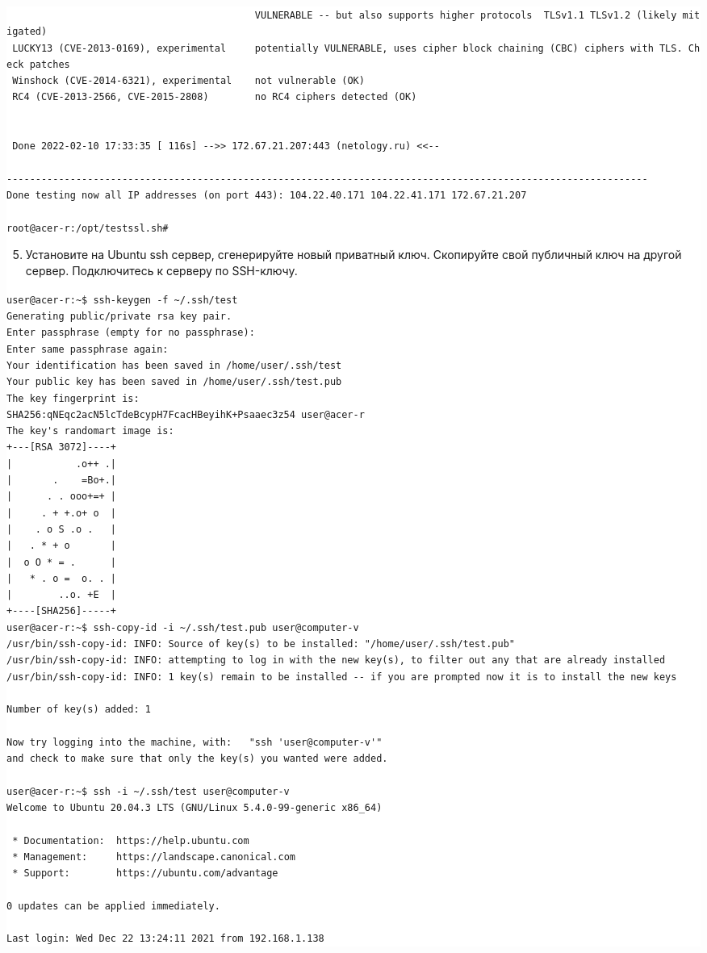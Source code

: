 ```
                                           VULNERABLE -- but also supports higher protocols  TLSv1.1 TLSv1.2 (likely mitigated)
 LUCKY13 (CVE-2013-0169), experimental     potentially VULNERABLE, uses cipher block chaining (CBC) ciphers with TLS. Check patches
 Winshock (CVE-2014-6321), experimental    not vulnerable (OK)
 RC4 (CVE-2013-2566, CVE-2015-2808)        no RC4 ciphers detected (OK)


 Done 2022-02-10 17:33:35 [ 116s] -->> 172.67.21.207:443 (netology.ru) <<--

---------------------------------------------------------------------------------------------------------------
Done testing now all IP addresses (on port 443): 104.22.40.171 104.22.41.171 172.67.21.207

root@acer-r:/opt/testssl.sh#
```


5. Установите на Ubuntu ssh сервер, сгенерируйте новый приватный ключ. Скопируйте свой публичный ключ на другой сервер. Подключитесь к серверу по SSH-ключу.
 
```
user@acer-r:~$ ssh-keygen -f ~/.ssh/test
Generating public/private rsa key pair.
Enter passphrase (empty for no passphrase): 
Enter same passphrase again: 
Your identification has been saved in /home/user/.ssh/test
Your public key has been saved in /home/user/.ssh/test.pub
The key fingerprint is:
SHA256:qNEqc2acN5lcTdeBcypH7FcacHBeyihK+Psaaec3z54 user@acer-r
The key's randomart image is:
+---[RSA 3072]----+
|           .o++ .|
|       .    =Bo+.|
|      . . ooo+=+ |
|     . + +.o+ o  |
|    . o S .o .   |
|   . * + o       |
|  o O * = .      |
|   * . o =  o. . |
|        ..o. +E  |
+----[SHA256]-----+
user@acer-r:~$ ssh-copy-id -i ~/.ssh/test.pub user@computer-v
/usr/bin/ssh-copy-id: INFO: Source of key(s) to be installed: "/home/user/.ssh/test.pub"
/usr/bin/ssh-copy-id: INFO: attempting to log in with the new key(s), to filter out any that are already installed
/usr/bin/ssh-copy-id: INFO: 1 key(s) remain to be installed -- if you are prompted now it is to install the new keys

Number of key(s) added: 1

Now try logging into the machine, with:   "ssh 'user@computer-v'"
and check to make sure that only the key(s) you wanted were added.

user@acer-r:~$ ssh -i ~/.ssh/test user@computer-v
Welcome to Ubuntu 20.04.3 LTS (GNU/Linux 5.4.0-99-generic x86_64)

 * Documentation:  https://help.ubuntu.com
 * Management:     https://landscape.canonical.com
 * Support:        https://ubuntu.com/advantage

0 updates can be applied immediately.

Last login: Wed Dec 22 13:24:11 2021 from 192.168.1.138
```